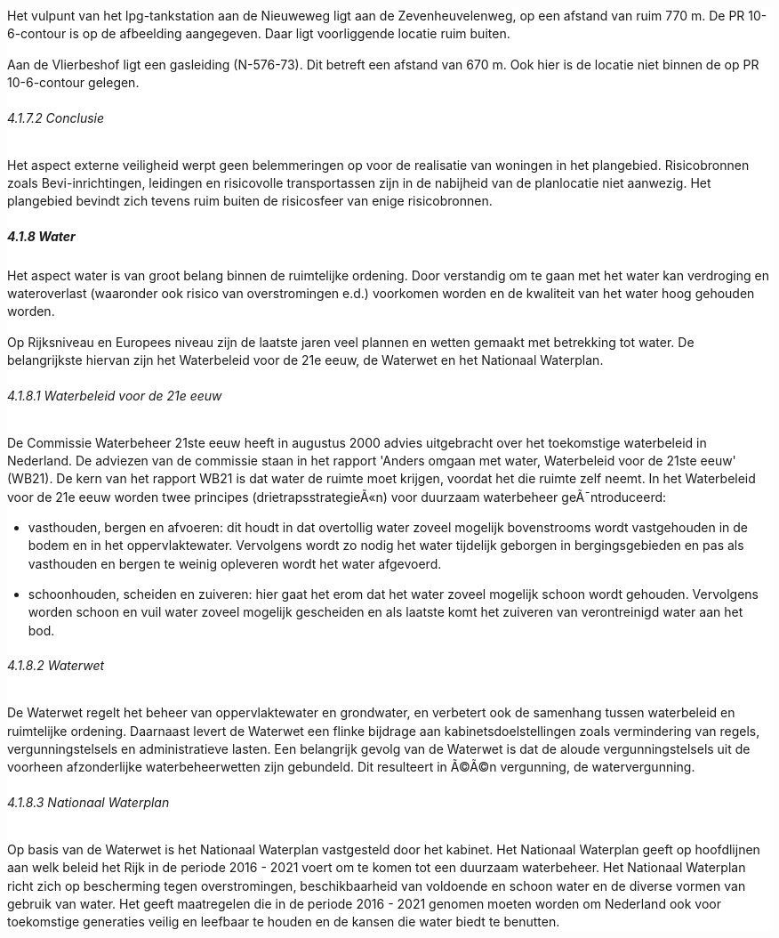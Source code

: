 Het vulpunt van het lpg\-tankstation aan de Nieuweweg ligt aan de Zevenheuvelenweg, op een afstand van ruim 770 m. De PR 10\-6\-contour is op de afbeelding aangegeven. Daar ligt voorliggende locatie ruim buiten.

Aan de Vlierbeshof ligt een gasleiding (N\-576\-73\). Dit betreft een afstand van 670 m. Ook hier is de locatie niet binnen de op PR 10\-6\-contour gelegen.

###### 4\.1\.7\.2 Conclusie

Het aspect externe veiligheid werpt geen belemmeringen op voor de realisatie van woningen in het plangebied. Risicobronnen zoals Bevi\-inrichtingen, leidingen en risicovolle transportassen zijn in de nabijheid van de planlocatie niet aanwezig. Het plangebied bevindt zich tevens ruim buiten de risicosfeer van enige risicobronnen.

##### 4\.1\.8 Water

Het aspect water is van groot belang binnen de ruimtelijke ordening. Door verstandig om te gaan met het water kan verdroging en wateroverlast (waaronder ook risico van overstromingen e.d.) voorkomen worden en de kwaliteit van het water hoog gehouden worden.

Op Rijksniveau en Europees niveau zijn de laatste jaren veel plannen en wetten gemaakt met betrekking tot water. De belangrijkste hiervan zijn het Waterbeleid voor de 21e eeuw, de Waterwet en het Nationaal Waterplan.

###### 4\.1\.8\.1 Waterbeleid voor de 21e eeuw

De Commissie Waterbeheer 21ste eeuw heeft in augustus 2000 advies uitgebracht over het toekomstige waterbeleid in Nederland. De adviezen van de commissie staan in het rapport 'Anders omgaan met water, Waterbeleid voor de 21ste eeuw' (WB21\). De kern van het rapport WB21 is dat water de ruimte moet krijgen, voordat het die ruimte zelf neemt. In het Waterbeleid voor de 21e eeuw worden twee principes (drietrapsstrategieÃ«n) voor duurzaam waterbeheer geÃ¯ntroduceerd:

* vasthouden, bergen en afvoeren: dit houdt in dat overtollig water zoveel mogelijk bovenstrooms wordt vastgehouden in de bodem en in het oppervlaktewater. Vervolgens wordt zo nodig het water tijdelijk geborgen in bergingsgebieden en pas als vasthouden en bergen te weinig opleveren wordt het water afgevoerd.

* schoonhouden, scheiden en zuiveren: hier gaat het erom dat het water zoveel mogelijk schoon wordt gehouden. Vervolgens worden schoon en vuil water zoveel mogelijk gescheiden en als laatste komt het zuiveren van verontreinigd water aan het bod.

###### 4\.1\.8\.2 Waterwet

De Waterwet regelt het beheer van oppervlaktewater en grondwater, en verbetert ook de samenhang tussen waterbeleid en ruimtelijke ordening. Daarnaast levert de Waterwet een flinke bijdrage aan kabinetsdoelstellingen zoals vermindering van regels, vergunningstelsels en administratieve lasten. Een belangrijk gevolg van de Waterwet is dat de aloude vergunningstelsels uit de voorheen afzonderlijke waterbeheerwetten zijn gebundeld. Dit resulteert in Ã©Ã©n vergunning, de watervergunning.

###### 4\.1\.8\.3 Nationaal Waterplan

Op basis van de Waterwet is het Nationaal Waterplan vastgesteld door het kabinet. Het Nationaal Waterplan geeft op hoofdlijnen aan welk beleid het Rijk in de periode 2016 \- 2021 voert om te komen tot een duurzaam waterbeheer. Het Nationaal Waterplan richt zich op bescherming tegen overstromingen, beschikbaarheid van voldoende en schoon water en de diverse vormen van gebruik van water. Het geeft maatregelen die in de periode 2016 \- 2021 genomen moeten worden om Nederland ook voor toekomstige generaties veilig en leefbaar te houden en de kansen die water biedt te benutten.
